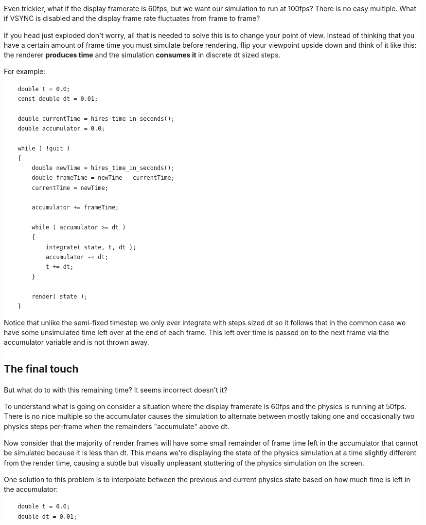 Even trickier, what if the display framerate is 60fps, but we want our simulation to run at 100fps? There is no easy multiple. What if VSYNC is disabled and the display frame rate fluctuates from frame to frame?

If you head just exploded don't worry, all that is needed to solve this is to change your point of view. Instead of thinking that you have a certain amount of frame time you must simulate before rendering, flip your viewpoint upside down and think of it like this: the renderer __produces time__ and the simulation __consumes it__ in discrete dt sized steps.

For example:

        double t = 0.0;
        const double dt = 0.01;

        double currentTime = hires_time_in_seconds();
        double accumulator = 0.0;

        while ( !quit )
        {
            double newTime = hires_time_in_seconds();
            double frameTime = newTime - currentTime;
            currentTime = newTime;

            accumulator += frameTime;

            while ( accumulator >= dt )
            {
                integrate( state, t, dt );
                accumulator -= dt;
                t += dt;
            }

            render( state );
        }

Notice that unlike the semi-fixed timestep we only ever integrate with steps sized dt so it follows that in the common case we have some unsimulated time left over at the end of each frame. This left over time is passed on to the next frame via the accumulator variable and is not thrown away.

## The final touch

But what do to with this remaining time? It seems incorrect doesn't it?

To understand what is going on consider a situation where the display framerate is 60fps and the physics is running at 50fps. There is no nice multiple so the accumulator causes the simulation to alternate between mostly taking one and occasionally two physics steps per-frame when the remainders "accumulate" above dt.

Now consider that the majority of render frames will have some small remainder of frame time left in the accumulator that cannot be simulated because it is less than dt. This means we're displaying the state of the physics simulation at a time slightly different from the render time, causing a subtle but visually unpleasant stuttering of the physics simulation on the screen.

One solution to this problem is to interpolate between the previous and current physics state based on how much time is left in the accumulator:

        double t = 0.0;
        double dt = 0.01;
